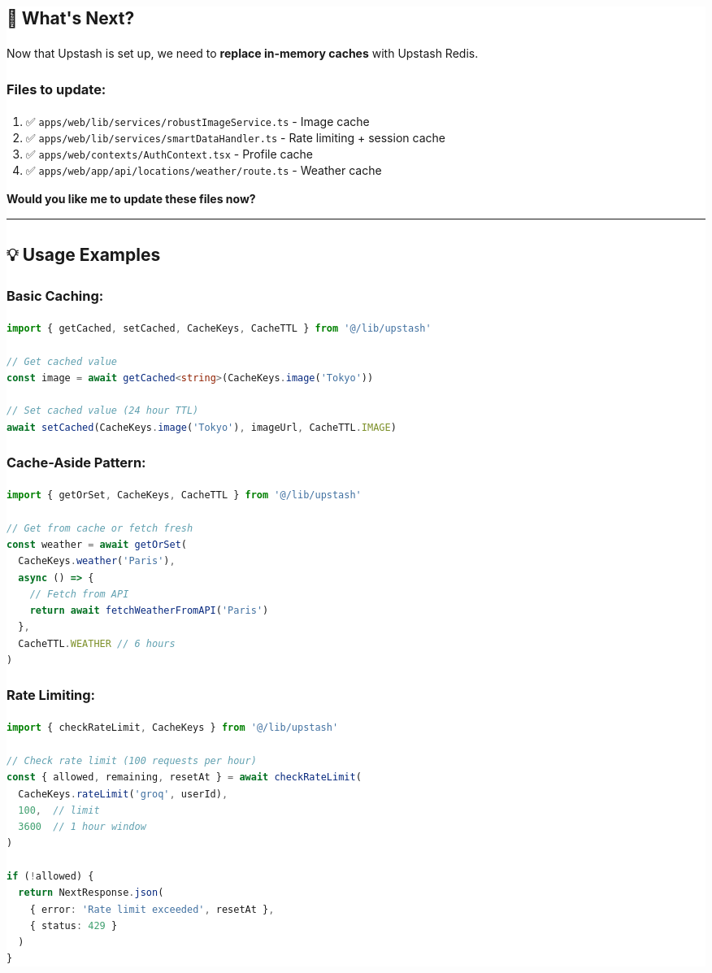 
## 🎯 What's Next?

Now that Upstash is set up, we need to **replace in-memory caches** with Upstash Redis.

### **Files to update:**

1. ✅ `apps/web/lib/services/robustImageService.ts` - Image cache
2. ✅ `apps/web/lib/services/smartDataHandler.ts` - Rate limiting + session cache
3. ✅ `apps/web/contexts/AuthContext.tsx` - Profile cache
4. ✅ `apps/web/app/api/locations/weather/route.ts` - Weather cache

**Would you like me to update these files now?**

---

## 💡 Usage Examples

### **Basic Caching:**

```typescript
import { getCached, setCached, CacheKeys, CacheTTL } from '@/lib/upstash'

// Get cached value
const image = await getCached<string>(CacheKeys.image('Tokyo'))

// Set cached value (24 hour TTL)
await setCached(CacheKeys.image('Tokyo'), imageUrl, CacheTTL.IMAGE)
```

### **Cache-Aside Pattern:**

```typescript
import { getOrSet, CacheKeys, CacheTTL } from '@/lib/upstash'

// Get from cache or fetch fresh
const weather = await getOrSet(
  CacheKeys.weather('Paris'),
  async () => {
    // Fetch from API
    return await fetchWeatherFromAPI('Paris')
  },
  CacheTTL.WEATHER // 6 hours
)
```

### **Rate Limiting:**

```typescript
import { checkRateLimit, CacheKeys } from '@/lib/upstash'

// Check rate limit (100 requests per hour)
const { allowed, remaining, resetAt } = await checkRateLimit(
  CacheKeys.rateLimit('groq', userId),
  100,  // limit
  3600  // 1 hour window
)

if (!allowed) {
  return NextResponse.json(
    { error: 'Rate limit exceeded', resetAt },
    { status: 429 }
  )
}
```
